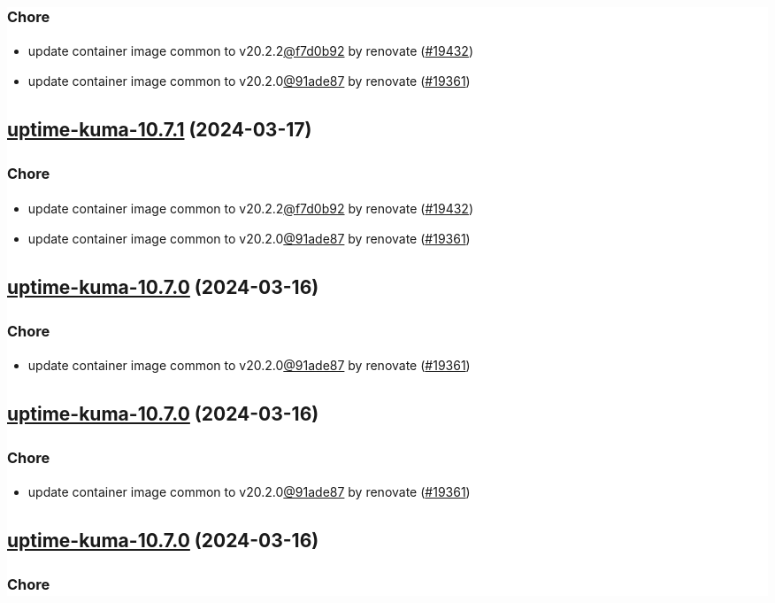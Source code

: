 ### Chore



- update container image common to v20.2.2[@f7d0b92](https://github.com/f7d0b92) by renovate ([#19432](https://github.com/truecharts/charts/issues/19432))

- update container image common to v20.2.0[@91ade87](https://github.com/91ade87) by renovate ([#19361](https://github.com/truecharts/charts/issues/19361))


## [uptime-kuma-10.7.1](https://github.com/truecharts/charts/compare/uptime-kuma-10.6.0...uptime-kuma-10.7.1) (2024-03-17)

### Chore



- update container image common to v20.2.2[@f7d0b92](https://github.com/f7d0b92) by renovate ([#19432](https://github.com/truecharts/charts/issues/19432))

- update container image common to v20.2.0[@91ade87](https://github.com/91ade87) by renovate ([#19361](https://github.com/truecharts/charts/issues/19361))


## [uptime-kuma-10.7.0](https://github.com/truecharts/charts/compare/uptime-kuma-10.6.0...uptime-kuma-10.7.0) (2024-03-16)

### Chore



- update container image common to v20.2.0[@91ade87](https://github.com/91ade87) by renovate ([#19361](https://github.com/truecharts/charts/issues/19361))


## [uptime-kuma-10.7.0](https://github.com/truecharts/charts/compare/uptime-kuma-10.6.0...uptime-kuma-10.7.0) (2024-03-16)

### Chore



- update container image common to v20.2.0[@91ade87](https://github.com/91ade87) by renovate ([#19361](https://github.com/truecharts/charts/issues/19361))


## [uptime-kuma-10.7.0](https://github.com/truecharts/charts/compare/uptime-kuma-10.6.0...uptime-kuma-10.7.0) (2024-03-16)

### Chore
